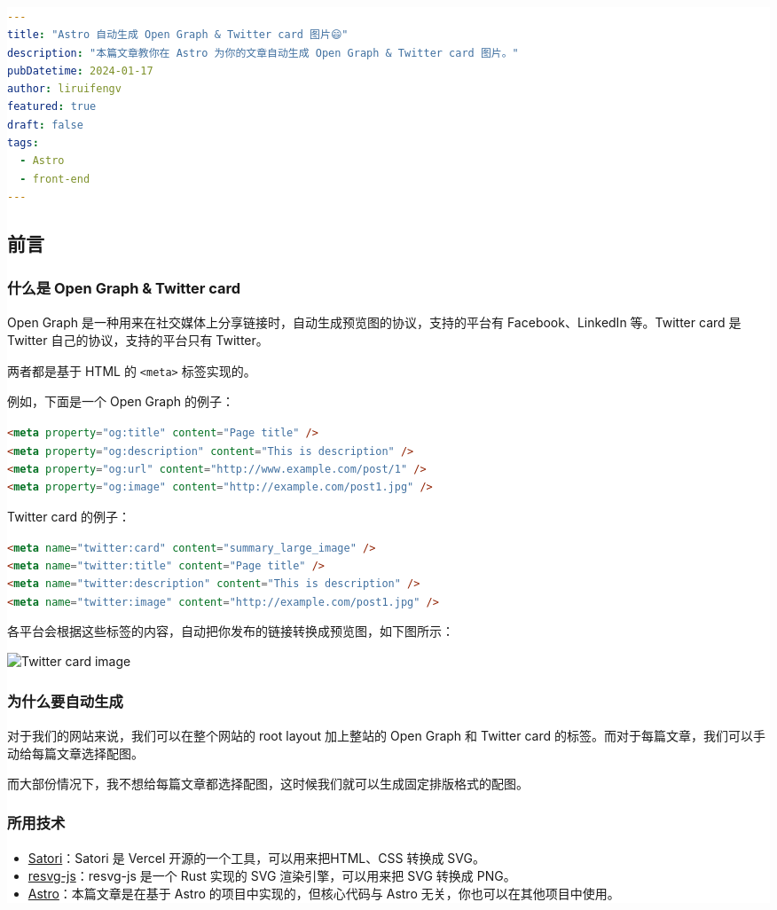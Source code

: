```yaml
---
title: "Astro 自动生成 Open Graph & Twitter card 图片😄"
description: "本篇文章教你在 Astro 为你的文章自动生成 Open Graph & Twitter card 图片。"
pubDatetime: 2024-01-17
author: liruifengv
featured: true
draft: false
tags:
  - Astro
  - front-end
---
```


## 前言

### 什么是 Open Graph & Twitter card

Open Graph 是一种用来在社交媒体上分享链接时，自动生成预览图的协议，支持的平台有 Facebook、LinkedIn 等。Twitter card 是 Twitter 自己的协议，支持的平台只有 Twitter。

两者都是基于 HTML 的 `<meta>` 标签实现的。

例如，下面是一个 Open Graph 的例子：

```html
<meta property="og:title" content="Page title" />
<meta property="og:description" content="This is description" />
<meta property="og:url" content="http://www.example.com/post/1" />
<meta property="og:image" content="http://example.com/post1.jpg" />
```

Twitter card 的例子：

```html
<meta name="twitter:card" content="summary_large_image" />
<meta name="twitter:title" content="Page title" />
<meta name="twitter:description" content="This is description" />
<meta name="twitter:image" content="http://example.com/post1.jpg" />
```

各平台会根据这些标签的内容，自动把你发布的链接转换成预览图，如下图所示：

![Twitter card image](https://bucket.liruifengv.com/astro-auto-gen-og-image/example-twitter-card.png)

### 为什么要自动生成

对于我们的网站来说，我们可以在整个网站的 root layout 加上整站的 Open Graph 和 Twitter card 的标签。而对于每篇文章，我们可以手动给每篇文章选择配图。

而大部份情况下，我不想给每篇文章都选择配图，这时候我们就可以生成固定排版格式的配图。

### 所用技术

- [Satori](https://github.com/vercel/satori)：Satori 是 Vercel 开源的一个工具，可以用来把HTML、CSS 转换成 SVG。
- [resvg-js](https://github.com/yisibl/resvg-js)：resvg-js 是一个 Rust 实现的 SVG 渲染引擎，可以用来把 SVG 转换成 PNG。
- [Astro](https://astro.build/)：本篇文章是在基于 Astro 的项目中实现的，但核心代码与 Astro 无关，你也可以在其他项目中使用。

